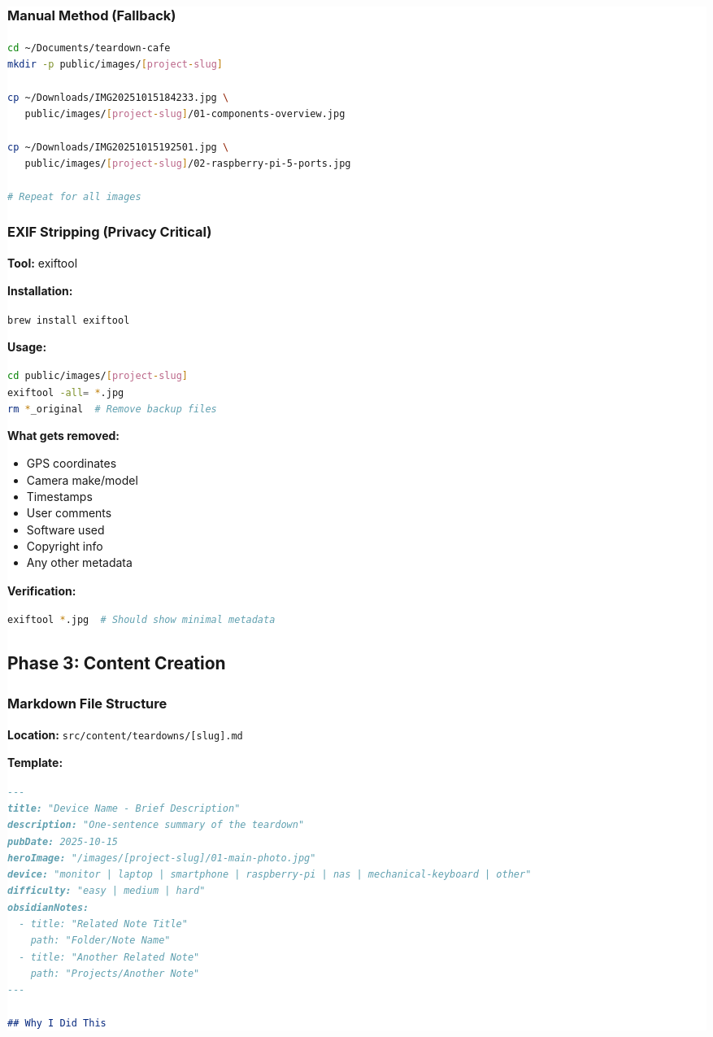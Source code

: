 ### Manual Method (Fallback)
```bash
cd ~/Documents/teardown-cafe
mkdir -p public/images/[project-slug]

cp ~/Downloads/IMG20251015184233.jpg \
   public/images/[project-slug]/01-components-overview.jpg
   
cp ~/Downloads/IMG20251015192501.jpg \
   public/images/[project-slug]/02-raspberry-pi-5-ports.jpg
   
# Repeat for all images
```

### EXIF Stripping (Privacy Critical)

**Tool:** exiftool

**Installation:**
```bash
brew install exiftool
```

**Usage:**
```bash
cd public/images/[project-slug]
exiftool -all= *.jpg
rm *_original  # Remove backup files
```

**What gets removed:**
- GPS coordinates
- Camera make/model
- Timestamps
- User comments
- Software used
- Copyright info
- Any other metadata

**Verification:**
```bash
exiftool *.jpg  # Should show minimal metadata
```

## Phase 3: Content Creation

### Markdown File Structure

**Location:** `src/content/teardowns/[slug].md`

**Template:**
```markdown
---
title: "Device Name - Brief Description"
description: "One-sentence summary of the teardown"
pubDate: 2025-10-15
heroImage: "/images/[project-slug]/01-main-photo.jpg"
device: "monitor | laptop | smartphone | raspberry-pi | nas | mechanical-keyboard | other"
difficulty: "easy | medium | hard"
obsidianNotes:
  - title: "Related Note Title"
    path: "Folder/Note Name"
  - title: "Another Related Note"
    path: "Projects/Another Note"
---

## Why I Did This
```